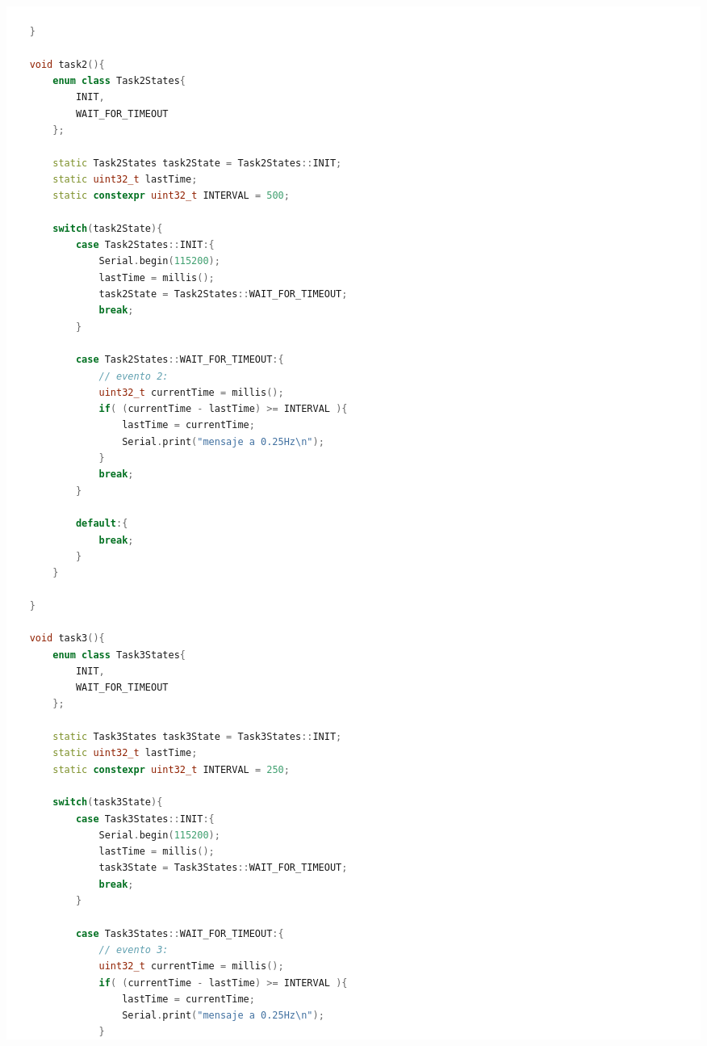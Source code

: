 ```cpp
    
    }

    void task2(){
        enum class Task2States{
            INIT,
            WAIT_FOR_TIMEOUT
        };
    
        static Task2States task2State = Task2States::INIT;
        static uint32_t lastTime;
        static constexpr uint32_t INTERVAL = 500;
    
        switch(task2State){
            case Task2States::INIT:{
                Serial.begin(115200);
                lastTime = millis();
                task2State = Task2States::WAIT_FOR_TIMEOUT;
                break;
            }
    
            case Task2States::WAIT_FOR_TIMEOUT:{
                // evento 2:
                uint32_t currentTime = millis();
                if( (currentTime - lastTime) >= INTERVAL ){
                    lastTime = currentTime;
                    Serial.print("mensaje a 0.25Hz\n");
                }
                break;
            }
    
            default:{
                break;
            }
        }
    
    }

    void task3(){
        enum class Task3States{
            INIT,
            WAIT_FOR_TIMEOUT
        };
    
        static Task3States task3State = Task3States::INIT;
        static uint32_t lastTime;
        static constexpr uint32_t INTERVAL = 250;
    
        switch(task3State){
            case Task3States::INIT:{
                Serial.begin(115200);
                lastTime = millis();
                task3State = Task3States::WAIT_FOR_TIMEOUT;
                break;
            }
    
            case Task3States::WAIT_FOR_TIMEOUT:{
                // evento 3:
                uint32_t currentTime = millis();
                if( (currentTime - lastTime) >= INTERVAL ){
                    lastTime = currentTime;
                    Serial.print("mensaje a 0.25Hz\n");
                }
```